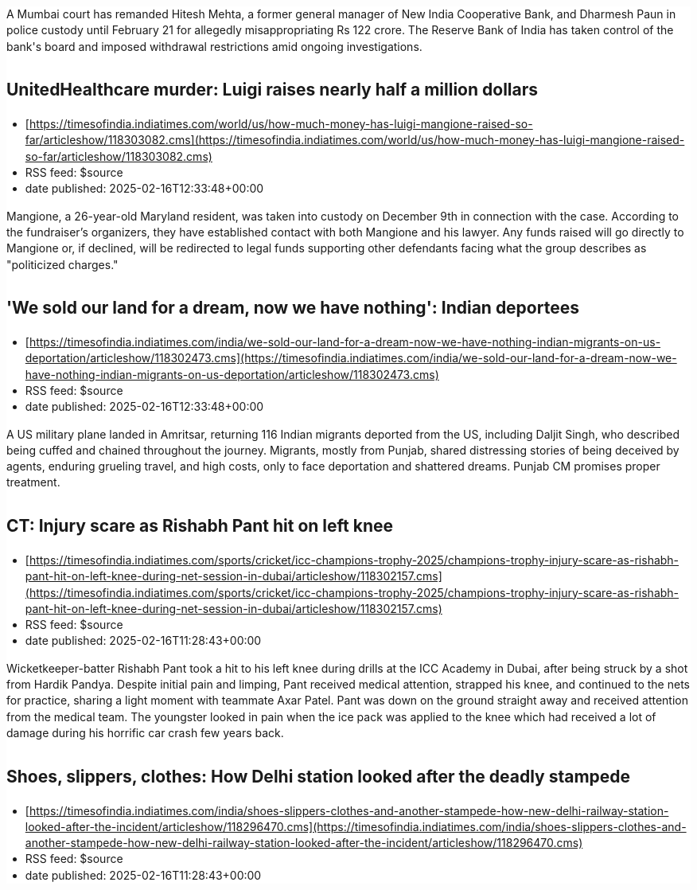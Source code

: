 A Mumbai court has remanded Hitesh Mehta, a former general manager of New India Cooperative Bank, and Dharmesh Paun in police custody until February 21 for allegedly misappropriating Rs 122 crore. The Reserve Bank of India has taken control of the bank's board and imposed withdrawal restrictions amid ongoing investigations.

## UnitedHealthcare murder: Luigi raises nearly half a million dollars
 - [https://timesofindia.indiatimes.com/world/us/how-much-money-has-luigi-mangione-raised-so-far/articleshow/118303082.cms](https://timesofindia.indiatimes.com/world/us/how-much-money-has-luigi-mangione-raised-so-far/articleshow/118303082.cms)
 - RSS feed: $source
 - date published: 2025-02-16T12:33:48+00:00

Mangione, a 26-year-old Maryland resident, was taken into custody on December 9th in connection with the case. According to the fundraiser’s organizers, they have established contact with both Mangione and his lawyer. Any funds raised will go directly to Mangione or, if declined, will be redirected to legal funds supporting other defendants facing what the group describes as "politicized charges."

## 'We sold our land for a dream, now we have nothing': Indian deportees
 - [https://timesofindia.indiatimes.com/india/we-sold-our-land-for-a-dream-now-we-have-nothing-indian-migrants-on-us-deportation/articleshow/118302473.cms](https://timesofindia.indiatimes.com/india/we-sold-our-land-for-a-dream-now-we-have-nothing-indian-migrants-on-us-deportation/articleshow/118302473.cms)
 - RSS feed: $source
 - date published: 2025-02-16T12:33:48+00:00

A US military plane landed in Amritsar, returning 116 Indian migrants deported from the US, including Daljit Singh, who described being cuffed and chained throughout the journey. Migrants, mostly from Punjab, shared distressing stories of being deceived by agents, enduring grueling travel, and high costs, only to face deportation and shattered dreams. Punjab CM promises proper treatment.

## CT: Injury scare as Rishabh Pant hit on left knee
 - [https://timesofindia.indiatimes.com/sports/cricket/icc-champions-trophy-2025/champions-trophy-injury-scare-as-rishabh-pant-hit-on-left-knee-during-net-session-in-dubai/articleshow/118302157.cms](https://timesofindia.indiatimes.com/sports/cricket/icc-champions-trophy-2025/champions-trophy-injury-scare-as-rishabh-pant-hit-on-left-knee-during-net-session-in-dubai/articleshow/118302157.cms)
 - RSS feed: $source
 - date published: 2025-02-16T11:28:43+00:00

Wicketkeeper-batter Rishabh Pant took a hit to his left knee during drills at the ICC Academy in Dubai, after being struck by a shot from Hardik Pandya. Despite initial pain and limping, Pant received medical attention, strapped his knee, and continued to the nets for practice, sharing a light moment with teammate Axar Patel. Pant was down on the ground straight away and received attention from the medical team. The youngster looked in pain when the ice pack was applied to the knee which had received a lot of damage during his horrific car crash few years back.

## Shoes, slippers, clothes: How Delhi station looked after the deadly stampede
 - [https://timesofindia.indiatimes.com/india/shoes-slippers-clothes-and-another-stampede-how-new-delhi-railway-station-looked-after-the-incident/articleshow/118296470.cms](https://timesofindia.indiatimes.com/india/shoes-slippers-clothes-and-another-stampede-how-new-delhi-railway-station-looked-after-the-incident/articleshow/118296470.cms)
 - RSS feed: $source
 - date published: 2025-02-16T11:28:43+00:00
